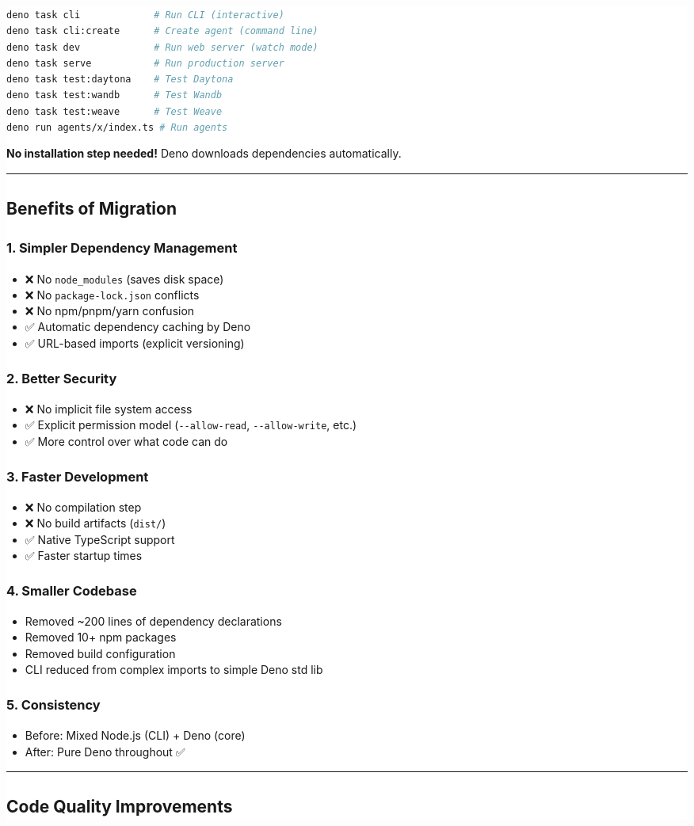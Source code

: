 ```bash
deno task cli             # Run CLI (interactive)
deno task cli:create      # Create agent (command line)
deno task dev             # Run web server (watch mode)
deno task serve           # Run production server
deno task test:daytona    # Test Daytona
deno task test:wandb      # Test Wandb
deno task test:weave      # Test Weave
deno run agents/x/index.ts # Run agents
```

**No installation step needed!** Deno downloads dependencies automatically.

---

## Benefits of Migration

### 1. **Simpler Dependency Management**

- ❌ No `node_modules` (saves disk space)
- ❌ No `package-lock.json` conflicts
- ❌ No npm/pnpm/yarn confusion
- ✅ Automatic dependency caching by Deno
- ✅ URL-based imports (explicit versioning)

### 2. **Better Security**

- ❌ No implicit file system access
- ✅ Explicit permission model (`--allow-read`, `--allow-write`, etc.)
- ✅ More control over what code can do

### 3. **Faster Development**

- ❌ No compilation step
- ❌ No build artifacts (`dist/`)
- ✅ Native TypeScript support
- ✅ Faster startup times

### 4. **Smaller Codebase**

- Removed ~200 lines of dependency declarations
- Removed 10+ npm packages
- Removed build configuration
- CLI reduced from complex imports to simple Deno std lib

### 5. **Consistency**

- Before: Mixed Node.js (CLI) + Deno (core)
- After: Pure Deno throughout ✅

---

## Code Quality Improvements
